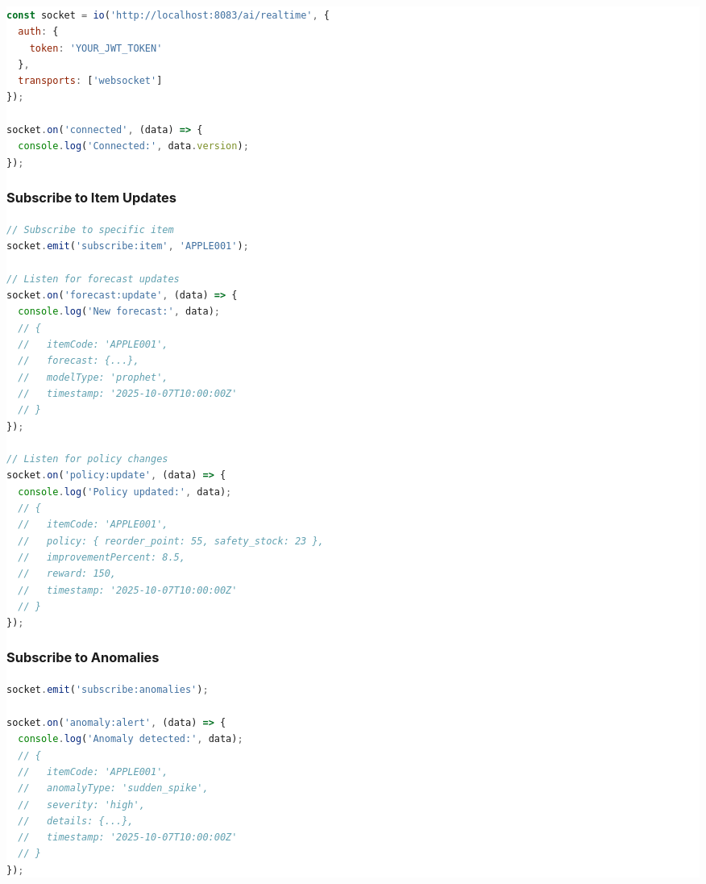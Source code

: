 ```javascript
const socket = io('http://localhost:8083/ai/realtime', {
  auth: {
    token: 'YOUR_JWT_TOKEN'
  },
  transports: ['websocket']
});

socket.on('connected', (data) => {
  console.log('Connected:', data.version);
});
```

### Subscribe to Item Updates

```javascript
// Subscribe to specific item
socket.emit('subscribe:item', 'APPLE001');

// Listen for forecast updates
socket.on('forecast:update', (data) => {
  console.log('New forecast:', data);
  // {
  //   itemCode: 'APPLE001',
  //   forecast: {...},
  //   modelType: 'prophet',
  //   timestamp: '2025-10-07T10:00:00Z'
  // }
});

// Listen for policy changes
socket.on('policy:update', (data) => {
  console.log('Policy updated:', data);
  // {
  //   itemCode: 'APPLE001',
  //   policy: { reorder_point: 55, safety_stock: 23 },
  //   improvementPercent: 8.5,
  //   reward: 150,
  //   timestamp: '2025-10-07T10:00:00Z'
  // }
});
```

### Subscribe to Anomalies

```javascript
socket.emit('subscribe:anomalies');

socket.on('anomaly:alert', (data) => {
  console.log('Anomaly detected:', data);
  // {
  //   itemCode: 'APPLE001',
  //   anomalyType: 'sudden_spike',
  //   severity: 'high',
  //   details: {...},
  //   timestamp: '2025-10-07T10:00:00Z'
  // }
});
```
